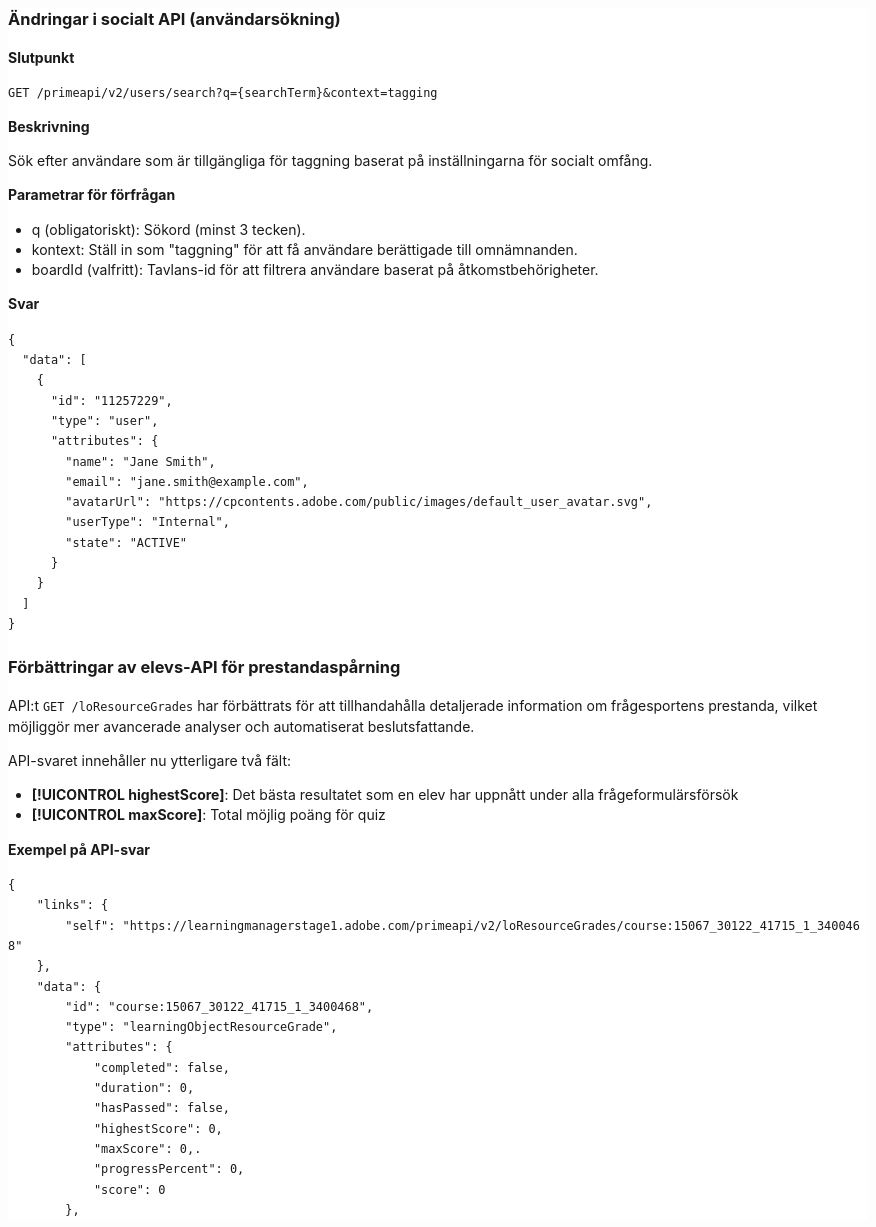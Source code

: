 ### Ändringar i socialt API (användarsökning)

**Slutpunkt**

```
GET /primeapi/v2/users/search?q={searchTerm}&context=tagging
```

**Beskrivning**

Sök efter användare som är tillgängliga för taggning baserat på inställningarna för socialt omfång.

**Parametrar för förfrågan**


* q (obligatoriskt): Sökord (minst 3 tecken).
* kontext: Ställ in som &quot;taggning&quot; för att få användare berättigade till omnämnanden.
* boardId (valfritt): Tavlans-id för att filtrera användare baserat på åtkomstbehörigheter.

**Svar**

```
{
  "data": [
    {
      "id": "11257229",
      "type": "user",
      "attributes": {
        "name": "Jane Smith",
        "email": "jane.smith@example.com",
        "avatarUrl": "https://cpcontents.adobe.com/public/images/default_user_avatar.svg",
        "userType": "Internal",
        "state": "ACTIVE"
      }
    }
  ]
}
```

### Förbättringar av elevs-API för prestandaspårning

API:t `GET /loResourceGrades` har förbättrats för att tillhandahålla detaljerade information om frågesportens prestanda, vilket möjliggör mer avancerade analyser och automatiserat beslutsfattande.

API-svaret innehåller nu ytterligare två fält:

* **[!UICONTROL highestScore]**: Det bästa resultatet som en elev har uppnått under alla frågeformulärsförsök
* **[!UICONTROL maxScore]**: Total möjlig poäng för quiz

**Exempel på API-svar**

```
{
    "links": {
        "self": "https://learningmanagerstage1.adobe.com/primeapi/v2/loResourceGrades/course:15067_30122_41715_1_3400468"
    },
    "data": {
        "id": "course:15067_30122_41715_1_3400468",
        "type": "learningObjectResourceGrade",
        "attributes": {
            "completed": false,
            "duration": 0,
            "hasPassed": false,
            "highestScore": 0,
            "maxScore": 0,. 
            "progressPercent": 0,
            "score": 0
        },
```